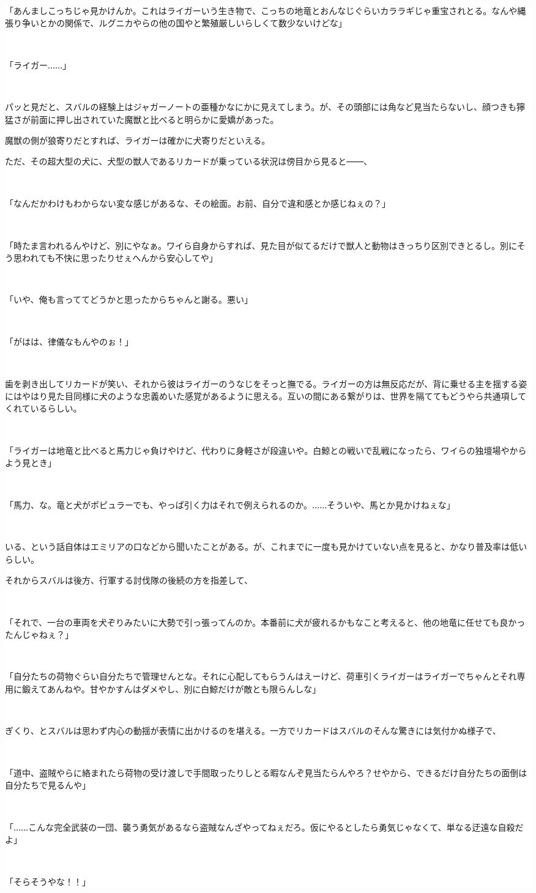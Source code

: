 
「あんましこっちじゃ見かけんか。これはライガーいう生き物で、こっちの地竜とおんなじぐらいカララギじゃ重宝されとる。なんや縄張り争いとかの関係で、ルグニカやらの他の国やと繁殖厳しいらしくて数少ないけどな」

　

「ライガー……」

　

パッと見だと、スバルの経験上はジャガーノートの亜種かなにかに見えてしまう。が、その頭部には角など見当たらないし、顔つきも獰猛さが前面に押し出されていた魔獣と比べると明らかに愛嬌があった。

魔獣の側が狼寄りだとすれば、ライガーは確かに犬寄りだといえる。

ただ、その超大型の犬に、犬型の獣人であるリカードが乗っている状況は傍目から見ると――、

　

「なんだかわけもわからない変な感じがあるな、その絵面。お前、自分で違和感とか感じねぇの？」

　

「時たま言われるんやけど、別にやなぁ。ワイら自身からすれば、見た目が似てるだけで獣人と動物はきっちり区別できとるし。別にそう思われても不快に思ったりせぇへんから安心してや」

　

「いや、俺も言っててどうかと思ったからちゃんと謝る。悪い」

　

「がはは、律儀なもんやのぉ！」

　

歯を剥き出してリカードが笑い、それから彼はライガーのうなじをそっと撫でる。ライガーの方は無反応だが、背に乗せる主を揺する姿にはやはり見た目同様に犬のような忠義めいた感覚があるように思える。互いの間にある繋がりは、世界を隔ててもどうやら共通項してくれているらしい。

　

「ライガーは地竜と比べると馬力じゃ負けやけど、代わりに身軽さが段違いや。白鯨との戦いで乱戦になったら、ワイらの独壇場やからよう見とき」

　

「馬力、な。竜と犬がポピュラーでも、やっぱ引く力はそれで例えられるのか。……そういや、馬とか見かけねぇな」

　

いる、という話自体はエミリアの口などから聞いたことがある。が、これまでに一度も見かけていない点を見ると、かなり普及率は低いらしい。

それからスバルは後方、行軍する討伐隊の後続の方を指差して、

　

「それで、一台の車両を犬ぞりみたいに大勢で引っ張ってんのか。本番前に犬が疲れるかもなこと考えると、他の地竜に任せても良かったんじゃねぇ？」

　

「自分たちの荷物ぐらい自分たちで管理せんとな。それに心配してもらうんはえーけど、荷車引くライガーはライガーでちゃんとそれ専用に鍛えてあんねや。甘やかすんはダメやし、別に白鯨だけが敵とも限らんしな」

　

ぎくり、とスバルは思わず内心の動揺が表情に出かけるのを堪える。一方でリカードはスバルのそんな驚きには気付かぬ様子で、

　

「道中、盗賊やらに絡まれたら荷物の受け渡しで手間取ったりしとる暇なんぞ見当たらんやろ？せやから、できるだけ自分たちの面倒は自分たちで見るんや」

　

「……こんな完全武装の一団、襲う勇気があるなら盗賊なんざやってねぇだろ。仮にやるとしたら勇気じゃなくて、単なる迂遠な自殺だよ」

　

「そらそうやな！！」
